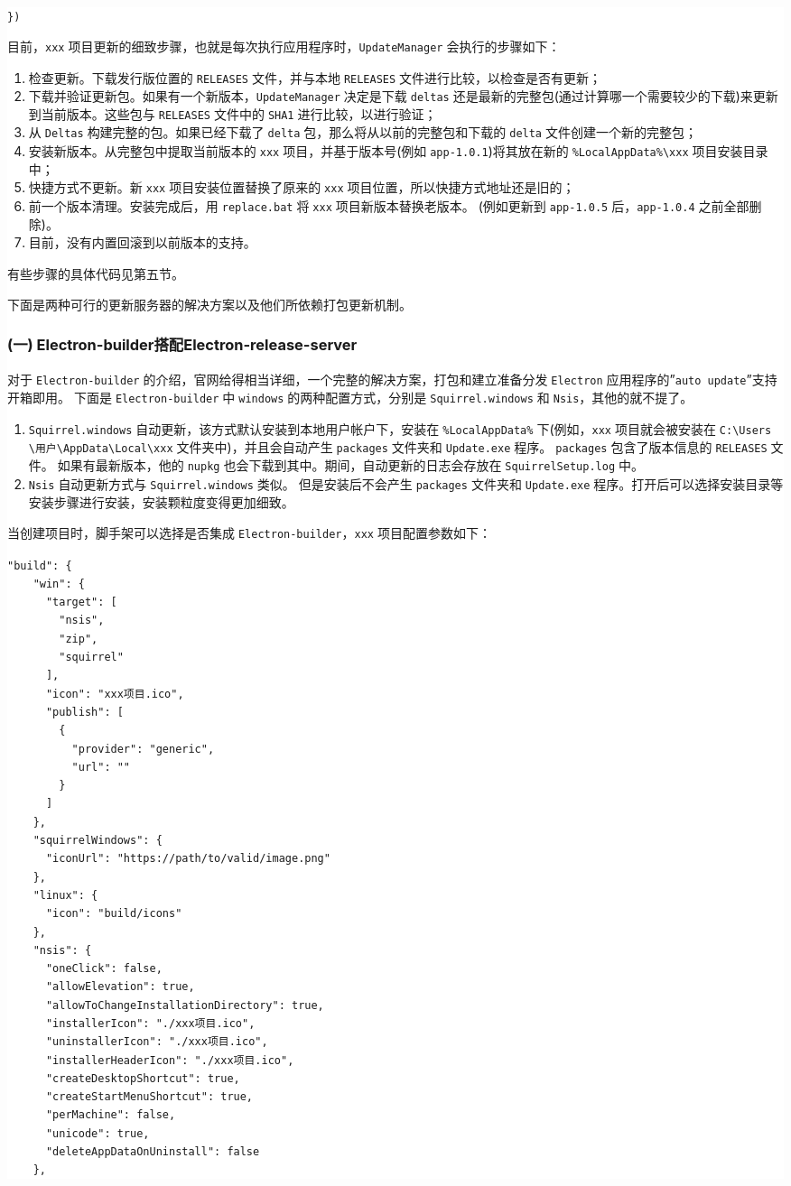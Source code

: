 ```text
})
```

目前，`xxx` 项目更新的细致步骤，也就是每次执行应用程序时，`UpdateManager` 会执行的步骤如下：

1. 检查更新。下载发行版位置的 `RELEASES` 文件，并与本地 `RELEASES` 文件进行比较，以检查是否有更新；
2. 下载并验证更新包。如果有一个新版本，`UpdateManager` 决定是下载 `deltas` 还是最新的完整包(通过计算哪一个需要较少的下载)来更新到当前版本。这些包与 `RELEASES` 文件中的 `SHA1` 进行比较，以进行验证；
3. 从 `Deltas` 构建完整的包。如果已经下载了 `delta` 包，那么将从以前的完整包和下载的 `delta` 文件创建一个新的完整包；
4. 安装新版本。从完整包中提取当前版本的 `xxx` 项目，并基于版本号(例如 `app-1.0.1`)将其放在新的 `%LocalAppData%\xxx` 项目安装目录中；
5. 快捷方式不更新。新 `xxx` 项目安装位置替换了原来的 `xxx` 项目位置，所以快捷方式地址还是旧的；
6. 前一个版本清理。安装完成后，用 `replace.bat` 将 `xxx` 项目新版本替换老版本。 (例如更新到 `app-1.0.5` 后，`app-1.0.4` 之前全部删除)。
7. 目前，没有内置回滚到以前版本的支持。

有些步骤的具体代码见第五节。

下面是两种可行的更新服务器的解决方案以及他们所依赖打包更新机制。

### **(一) Electron-builder搭配Electron-release-server**

对于 `Electron-builder` 的介绍，官网给得相当详细，一个完整的解决方案，打包和建立准备分发 `Electron` 应用程序的”`auto update`”支持开箱即用。 下面是 `Electron-builder` 中 `windows` 的两种配置方式，分别是 `Squirrel.windows` 和 `Nsis`，其他的就不提了。

1. `Squirrel.windows` 自动更新，该方式默认安装到本地用户帐户下，安装在 `%LocalAppData%` 下(例如，`xxx` 项目就会被安装在 `C:\Users\用户\AppData\Local\xxx` 文件夹中)，并且会自动产生 `packages` 文件夹和 `Update.exe` 程序。 `packages` 包含了版本信息的 `RELEASES` 文件。 如果有最新版本，他的 `nupkg` 也会下载到其中。期间，自动更新的日志会存放在 `SquirrelSetup.log` 中。
2. `Nsis` 自动更新方式与 `Squirrel.windows` 类似。 但是安装后不会产生 `packages` 文件夹和 `Update.exe` 程序。打开后可以选择安装目录等安装步骤进行安装，安装颗粒度变得更加细致。

当创建项目时，脚手架可以选择是否集成 `Electron-builder`，`xxx` 项目配置参数如下：

```text
"build": {
    "win": {
      "target": [
        "nsis",
        "zip",
        "squirrel"
      ],
      "icon": "xxx项目.ico",
      "publish": [
        {
          "provider": "generic",
          "url": ""
        }
      ]
    },
    "squirrelWindows": {
      "iconUrl": "https://path/to/valid/image.png"
    },
    "linux": {
      "icon": "build/icons"
    },
    "nsis": {
      "oneClick": false,
      "allowElevation": true,
      "allowToChangeInstallationDirectory": true,
      "installerIcon": "./xxx项目.ico",
      "uninstallerIcon": "./xxx项目.ico",
      "installerHeaderIcon": "./xxx项目.ico",
      "createDesktopShortcut": true,
      "createStartMenuShortcut": true,
      "perMachine": false,
      "unicode": true,
      "deleteAppDataOnUninstall": false
    },
```